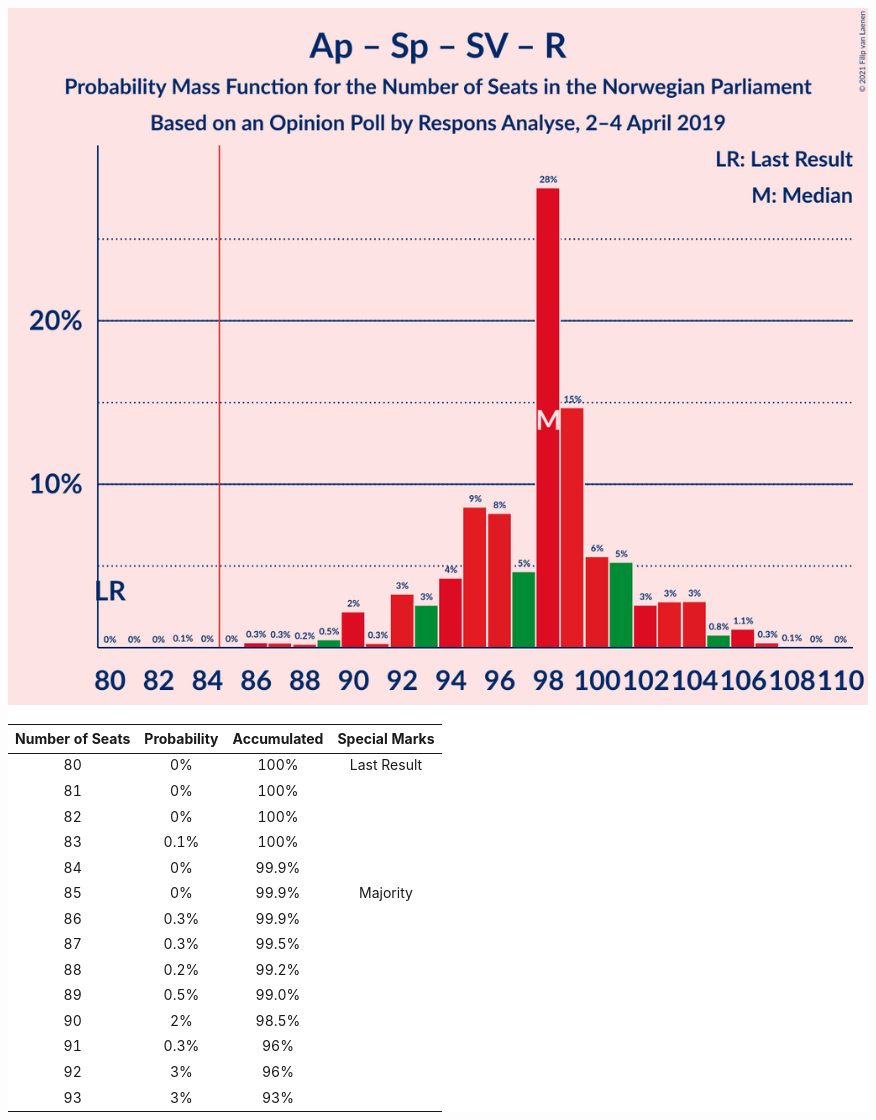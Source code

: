 ![Graph with seats probability mass function not yet produced](2019-04-04-ResponsAnalyse-coalitions-seats-pmf-ap–sp–sv–r.png "Seats Probability Mass Function")

| Number of Seats | Probability | Accumulated | Special Marks |
|:---------------:|:-----------:|:-----------:|:-------------:|
| 80 | 0% | 100% | Last Result |
| 81 | 0% | 100% |  |
| 82 | 0% | 100% |  |
| 83 | 0.1% | 100% |  |
| 84 | 0% | 99.9% |  |
| 85 | 0% | 99.9% | Majority |
| 86 | 0.3% | 99.9% |  |
| 87 | 0.3% | 99.5% |  |
| 88 | 0.2% | 99.2% |  |
| 89 | 0.5% | 99.0% |  |
| 90 | 2% | 98.5% |  |
| 91 | 0.3% | 96% |  |
| 92 | 3% | 96% |  |
| 93 | 3% | 93% |  |